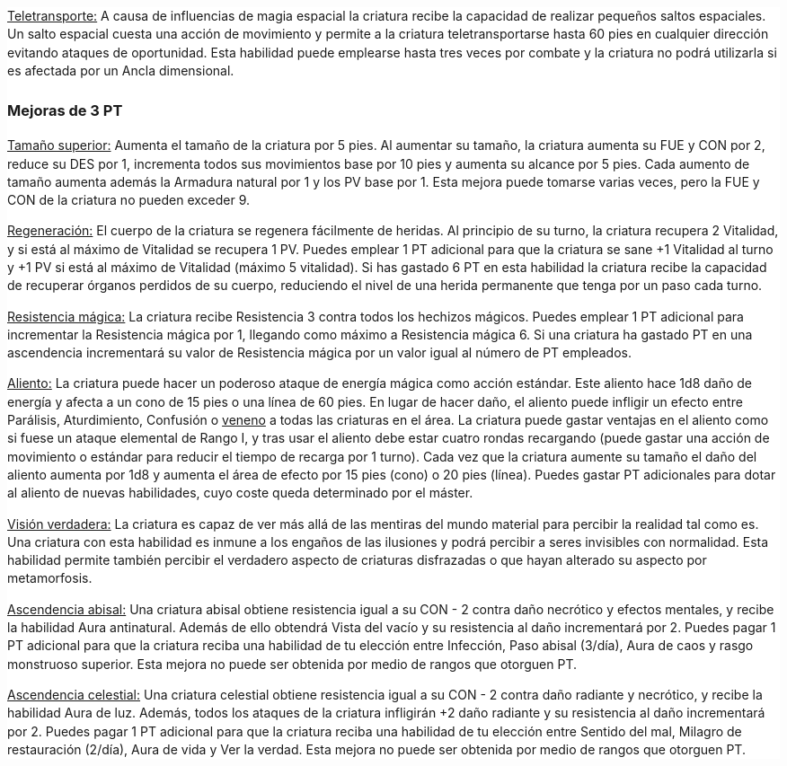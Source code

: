 <u>Teletransporte:</u> A causa de influencias de magia espacial la criatura recibe la capacidad de realizar pequeños saltos espaciales. Un salto espacial cuesta una acción de movimiento y permite a la criatura teletransportarse hasta 60 pies en cualquier dirección evitando ataques de oportunidad. Esta habilidad puede emplearse hasta tres veces por combate y la criatura no podrá utilizarla si es afectada por un Ancla dimensional.

### Mejoras de 3 PT

<u>Tamaño superior:</u> Aumenta el tamaño de la criatura por 5 pies. Al aumentar su tamaño, la criatura aumenta su FUE y CON por 2, reduce su DES por 1, incrementa todos sus movimientos base por 10 pies y aumenta su alcance por 5 pies. Cada aumento de tamaño aumenta además la Armadura natural por 1 y los PV base por 1. Esta mejora puede tomarse varias veces, pero la FUE y CON de la criatura no pueden exceder 9.

<u>Regeneración:</u> El cuerpo de la criatura se regenera fácilmente de heridas. Al principio de su turno, la criatura recupera 2 Vitalidad, y si está al máximo de Vitalidad se recupera 1 PV. Puedes emplear 1 PT adicional para que la criatura se sane +1 Vitalidad al turno y +1 PV si está al máximo de Vitalidad (máximo 5 vitalidad). Si has gastado 6 PT en esta habilidad la criatura recibe la capacidad de recuperar órganos perdidos de su cuerpo, reduciendo el nivel de una herida permanente que tenga por un paso cada turno.

<u>Resistencia mágica:</u> La criatura recibe Resistencia 3 contra todos los hechizos mágicos. Puedes emplear 1 PT adicional para incrementar la Resistencia mágica por 1, llegando como máximo a Resistencia mágica 6. Si una criatura ha gastado PT en una ascendencia incrementará su valor de Resistencia mágica por un valor igual al número de PT empleados. 

<u>Aliento:</u> La criatura puede hacer un poderoso ataque de energía mágica como acción estándar. Este aliento hace 1d8 daño de energía y afecta a un cono de 15 pies o una línea de 60 pies. En lugar de hacer daño, el aliento puede infligir un efecto entre Parálisis, Aturdimiento, Confusión o [veneno](http://raldamain.com/rules/reglas%20adicionales.html#venenos) a todas las criaturas en el área. La criatura puede gastar ventajas en el aliento como si fuese un ataque elemental de Rango I, y tras usar el aliento debe estar cuatro rondas recargando (puede gastar una acción de movimiento o estándar para reducir el tiempo de recarga por 1 turno). Cada vez que la criatura aumente su tamaño el daño del aliento aumenta por 1d8 y aumenta el área de efecto por 15 pies (cono) o 20 pies (línea). Puedes gastar PT adicionales para dotar al aliento de nuevas habilidades, cuyo coste queda determinado por el máster.

<u>Visión verdadera:</u> La criatura es capaz de ver más allá de las mentiras del mundo material para percibir la realidad tal como es. Una criatura con esta habilidad es inmune a los engaños de las ilusiones y podrá percibir a seres invisibles con normalidad. Esta habilidad permite también percibir el verdadero aspecto de criaturas disfrazadas o que hayan alterado su aspecto por metamorfosis.

<u>Ascendencia abisal:</u> Una criatura abisal obtiene resistencia igual a su CON - 2 contra daño necrótico y efectos mentales, y recibe la habilidad Aura antinatural. Además de ello obtendrá Vista del vacío y su resistencia al daño incrementará por 2. Puedes pagar 1 PT adicional para que la criatura reciba una habilidad de tu elección entre Infección, Paso abisal (3/día), Aura de caos y rasgo monstruoso superior. Esta mejora no puede ser obtenida por medio de rangos que otorguen PT.

<u>Ascendencia celestial:</u> Una criatura celestial obtiene resistencia igual a su CON - 2 contra daño radiante y necrótico, y recibe la habilidad Aura de luz. Además, todos los ataques de la criatura infligirán +2 daño radiante y su resistencia al daño incrementará por 2. Puedes pagar 1 PT adicional para que la criatura reciba una habilidad de tu elección entre Sentido del mal, Milagro de restauración (2/día),  Aura de vida y Ver la verdad. Esta mejora no puede ser obtenida por medio de rangos que otorguen PT.
